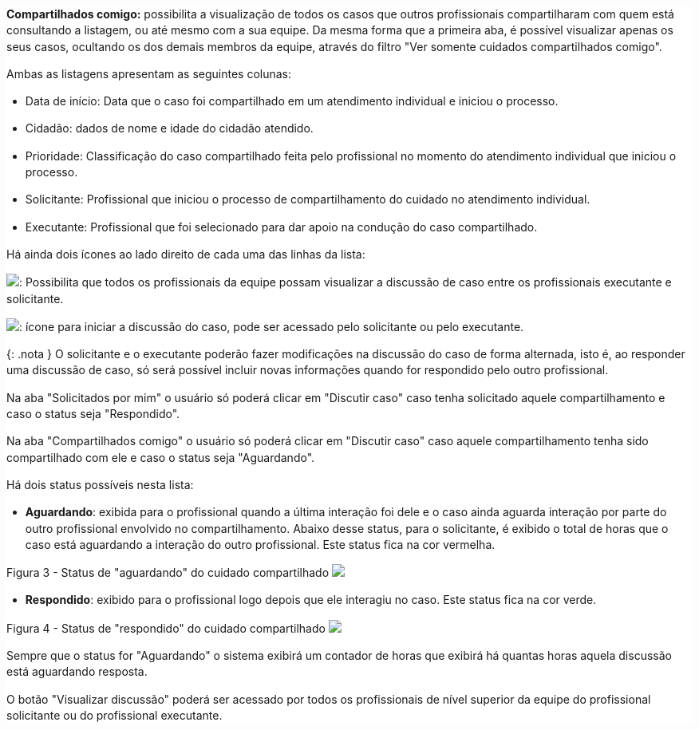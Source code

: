 **Compartilhados comigo:** possibilita a visualização de todos os casos que outros profissionais compartilharam com quem está consultando a listagem, ou até mesmo com a sua equipe. Da mesma forma que a primeira aba, é possível visualizar apenas os seus casos, ocultando os dos demais membros da equipe, através do filtro "Ver somente cuidados compartilhados comigo". 

Ambas as listagens apresentam as seguintes colunas: 
- Data de início: Data que o caso foi compartilhado em um atendimento individual e iniciou o processo. 

- Cidadão: dados de nome e idade do cidadão atendido.

- Prioridade: Classificação do caso compartilhado feita pelo profissional no momento do atendimento individual que iniciou o processo.

- Solicitante: Profissional que iniciou o processo de compartilhamento do cuidado no atendimento individual.

- Executante: Profissional que foi selecionado para dar apoio na condução do caso compartilhado.

Há ainda dois ícones ao lado direito de cada uma das linhas da lista:

![](media/comp_cuidado/pec_image18.png): Possibilita que todos os profissionais da equipe possam visualizar a discussão de caso entre os profissionais executante e solicitante. 

![](media/comp_cuidado/pec_image4.png): ícone para iniciar a discussão do caso, pode ser acessado pelo solicitante ou pelo executante. 

{: .nota }
O solicitante e o executante poderão fazer modificações na discussão do caso de forma alternada, isto é, ao responder uma discussão de caso, só será possível incluir novas informações quando for respondido pelo outro profissional.

Na aba "Solicitados por mim" o usuário só poderá clicar em "Discutir caso" caso tenha solicitado aquele compartilhamento e caso o status seja "Respondido".

Na aba "Compartilhados comigo" o usuário só poderá clicar em "Discutir caso" caso aquele compartilhamento tenha sido compartilhado com ele e caso o status seja "Aguardando".

Há dois status possíveis nesta lista:
- **Aguardando**: exibida para o profissional quando a última interação foi dele e o caso ainda aguarda interação por parte do outro profissional envolvido no compartilhamento. Abaixo desse status, para o solicitante, é exibido o total de horas que o caso está aguardando a interação do outro profissional. Este status fica na cor vermelha.

Figura 3 - Status de "aguardando" do cuidado compartilhado
![](media/pec_image1119.png)

- **Respondido**: exibido para o profissional logo depois que ele interagiu no caso. Este status fica na cor verde.

Figura 4 - Status de "respondido" do cuidado compartilhado
![](media/pec_image1118.png)

Sempre que o status for "Aguardando" o sistema exibirá um contador de horas que exibirá há quantas horas aquela discussão está aguardando resposta.

O botão "Visualizar discussão" poderá ser acessado por todos os profissionais de nível superior da equipe do profissional solicitante ou do profissional executante.
